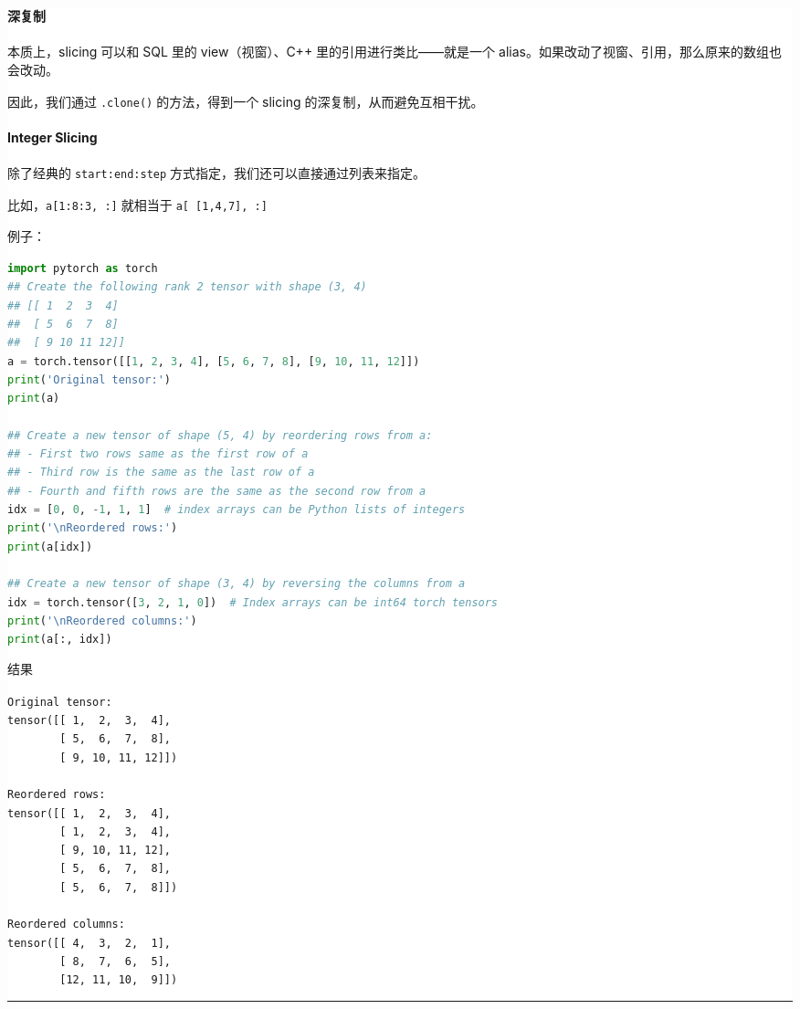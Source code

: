 #### 深复制

本质上，slicing 可以和 SQL 里的 view（视窗）、C++ 里的引用进行类比——就是一个 alias。如果改动了视窗、引用，那么原来的数组也会改动。

因此，我们通过 `.clone()` 的方法，得到一个 slicing 的深复制，从而避免互相干扰。

#### Integer Slicing

除了经典的 `start:end:step` 方式指定，我们还可以直接通过列表来指定。

比如，`a[1:8:3, :]` 就相当于 `a[ [1,4,7], :]`

例子：

```python
import pytorch as torch
## Create the following rank 2 tensor with shape (3, 4)
## [[ 1  2  3  4]
##  [ 5  6  7  8]
##  [ 9 10 11 12]]
a = torch.tensor([[1, 2, 3, 4], [5, 6, 7, 8], [9, 10, 11, 12]])
print('Original tensor:')
print(a)

## Create a new tensor of shape (5, 4) by reordering rows from a:
## - First two rows same as the first row of a
## - Third row is the same as the last row of a
## - Fourth and fifth rows are the same as the second row from a
idx = [0, 0, -1, 1, 1]  # index arrays can be Python lists of integers
print('\nReordered rows:')
print(a[idx])

## Create a new tensor of shape (3, 4) by reversing the columns from a
idx = torch.tensor([3, 2, 1, 0])  # Index arrays can be int64 torch tensors
print('\nReordered columns:')
print(a[:, idx])
```

结果

```
Original tensor:
tensor([[ 1,  2,  3,  4],
        [ 5,  6,  7,  8],
        [ 9, 10, 11, 12]])

Reordered rows:
tensor([[ 1,  2,  3,  4],
        [ 1,  2,  3,  4],
        [ 9, 10, 11, 12],
        [ 5,  6,  7,  8],
        [ 5,  6,  7,  8]])

Reordered columns:
tensor([[ 4,  3,  2,  1],
        [ 8,  7,  6,  5],
        [12, 11, 10,  9]])
```

---